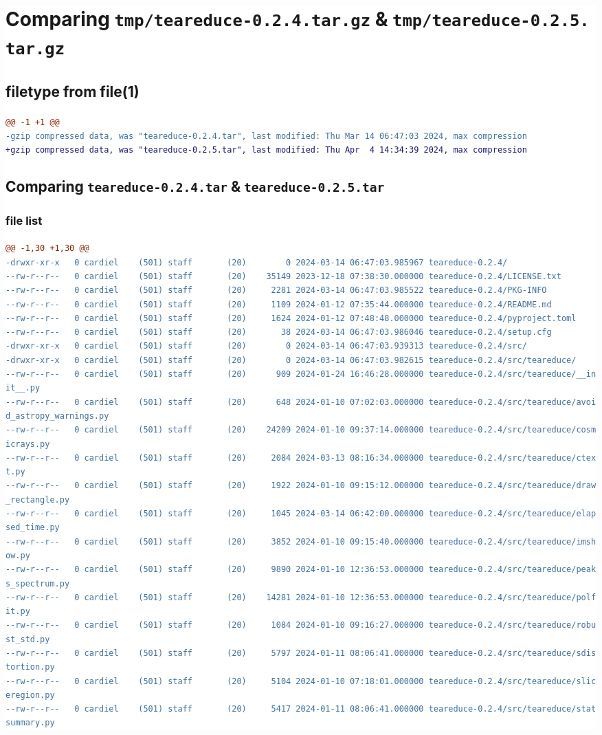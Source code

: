 # Comparing `tmp/teareduce-0.2.4.tar.gz` & `tmp/teareduce-0.2.5.tar.gz`

## filetype from file(1)

```diff
@@ -1 +1 @@
-gzip compressed data, was "teareduce-0.2.4.tar", last modified: Thu Mar 14 06:47:03 2024, max compression
+gzip compressed data, was "teareduce-0.2.5.tar", last modified: Thu Apr  4 14:34:39 2024, max compression
```

## Comparing `teareduce-0.2.4.tar` & `teareduce-0.2.5.tar`

### file list

```diff
@@ -1,30 +1,30 @@
-drwxr-xr-x   0 cardiel    (501) staff       (20)        0 2024-03-14 06:47:03.985967 teareduce-0.2.4/
--rw-r--r--   0 cardiel    (501) staff       (20)    35149 2023-12-18 07:38:30.000000 teareduce-0.2.4/LICENSE.txt
--rw-r--r--   0 cardiel    (501) staff       (20)     2281 2024-03-14 06:47:03.985522 teareduce-0.2.4/PKG-INFO
--rw-r--r--   0 cardiel    (501) staff       (20)     1109 2024-01-12 07:35:44.000000 teareduce-0.2.4/README.md
--rw-r--r--   0 cardiel    (501) staff       (20)     1624 2024-01-12 07:48:48.000000 teareduce-0.2.4/pyproject.toml
--rw-r--r--   0 cardiel    (501) staff       (20)       38 2024-03-14 06:47:03.986046 teareduce-0.2.4/setup.cfg
-drwxr-xr-x   0 cardiel    (501) staff       (20)        0 2024-03-14 06:47:03.939313 teareduce-0.2.4/src/
-drwxr-xr-x   0 cardiel    (501) staff       (20)        0 2024-03-14 06:47:03.982615 teareduce-0.2.4/src/teareduce/
--rw-r--r--   0 cardiel    (501) staff       (20)      909 2024-01-24 16:46:28.000000 teareduce-0.2.4/src/teareduce/__init__.py
--rw-r--r--   0 cardiel    (501) staff       (20)      648 2024-01-10 07:02:03.000000 teareduce-0.2.4/src/teareduce/avoid_astropy_warnings.py
--rw-r--r--   0 cardiel    (501) staff       (20)    24209 2024-01-10 09:37:14.000000 teareduce-0.2.4/src/teareduce/cosmicrays.py
--rw-r--r--   0 cardiel    (501) staff       (20)     2084 2024-03-13 08:16:34.000000 teareduce-0.2.4/src/teareduce/ctext.py
--rw-r--r--   0 cardiel    (501) staff       (20)     1922 2024-01-10 09:15:12.000000 teareduce-0.2.4/src/teareduce/draw_rectangle.py
--rw-r--r--   0 cardiel    (501) staff       (20)     1045 2024-03-14 06:42:00.000000 teareduce-0.2.4/src/teareduce/elapsed_time.py
--rw-r--r--   0 cardiel    (501) staff       (20)     3852 2024-01-10 09:15:40.000000 teareduce-0.2.4/src/teareduce/imshow.py
--rw-r--r--   0 cardiel    (501) staff       (20)     9890 2024-01-10 12:36:53.000000 teareduce-0.2.4/src/teareduce/peaks_spectrum.py
--rw-r--r--   0 cardiel    (501) staff       (20)    14281 2024-01-10 12:36:53.000000 teareduce-0.2.4/src/teareduce/polfit.py
--rw-r--r--   0 cardiel    (501) staff       (20)     1084 2024-01-10 09:16:27.000000 teareduce-0.2.4/src/teareduce/robust_std.py
--rw-r--r--   0 cardiel    (501) staff       (20)     5797 2024-01-11 08:06:41.000000 teareduce-0.2.4/src/teareduce/sdistortion.py
--rw-r--r--   0 cardiel    (501) staff       (20)     5104 2024-01-10 07:18:01.000000 teareduce-0.2.4/src/teareduce/sliceregion.py
--rw-r--r--   0 cardiel    (501) staff       (20)     5417 2024-01-11 08:06:41.000000 teareduce-0.2.4/src/teareduce/statsummary.py
```